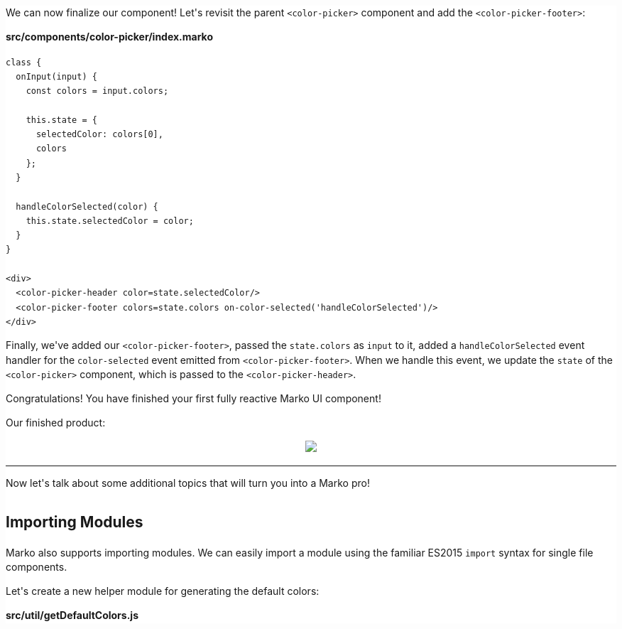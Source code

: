 We can now finalize our component! Let's revisit the parent `<color-picker>`
component and add the `<color-picker-footer>`:

**src/components/color-picker/index.marko**

```marko
class {
  onInput(input) {
    const colors = input.colors;

    this.state = {
      selectedColor: colors[0],
      colors
    };
  }

  handleColorSelected(color) {
    this.state.selectedColor = color;
  }
}

<div>
  <color-picker-header color=state.selectedColor/>
  <color-picker-footer colors=state.colors on-color-selected('handleColorSelected')/>
</div>
```

Finally, we've added our `<color-picker-footer>`, passed the `state.colors`
as `input` to it, added a `handleColorSelected` event handler for the `color-selected`
event emitted from `<color-picker-footer>`. When we handle this event, we
update the `state` of the `<color-picker>` component, which is passed to
the `<color-picker-header>`.

Congratulations! You have finished your first fully reactive Marko UI component!

Our finished product:


<p align="center">
  <img src="https://image.ibb.co/gcmLFk/color_picker_complete.png">
</p>


---

Now let's talk about some additional topics that will turn you into a Marko pro!

## Importing Modules

Marko also supports importing modules. We can easily import a module using
the familiar ES2015 `import` syntax for single file components.

Let's create a new helper module for generating the default colors:

**src/util/getDefaultColors.js**
